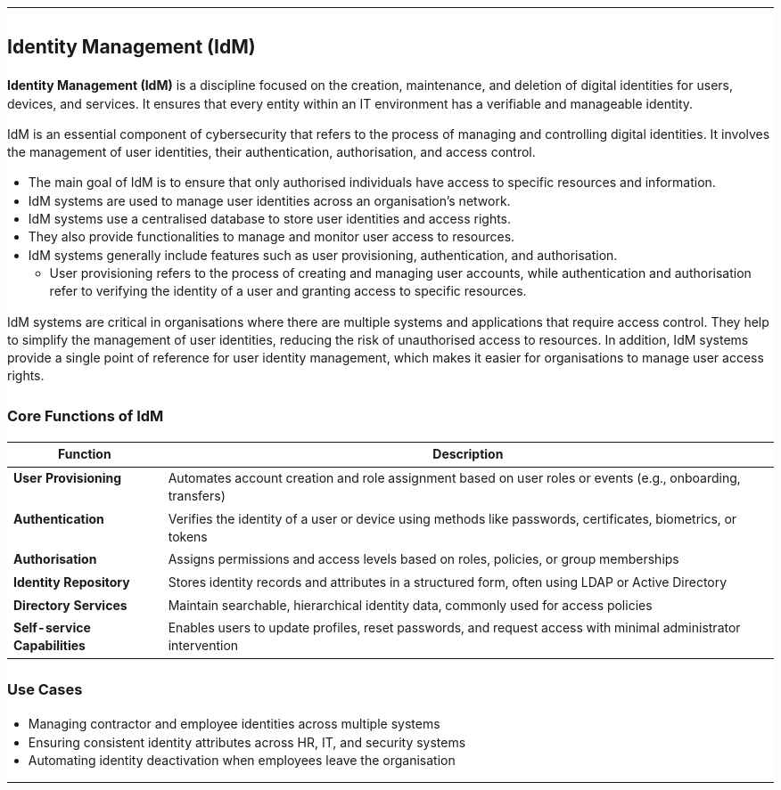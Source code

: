 

------

## Identity Management (IdM)

**Identity Management (IdM)** is a discipline focused on the creation, maintenance, and deletion of digital identities for users, devices, and services. It ensures that every entity within an IT environment has a verifiable and manageable identity.

IdM is an essential component of cybersecurity that refers to the process of managing and controlling digital identities. It involves the management of user identities, their authentication, authorisation, and access control. 

- The main goal of IdM is to ensure that only authorised individuals have access to specific resources and information. 
- IdM systems are used to manage user identities across an organisation’s network.
- IdM systems use a centralised database to store user identities and access rights. 
- They also provide functionalities to manage and monitor user access to resources. 
- IdM systems generally include features such as user provisioning, authentication, and authorisation.
  -  User provisioning refers to the process of creating and managing user accounts, while authentication and authorisation refer to verifying the identity of a user and granting access to specific resources.

IdM systems are critical in organisations where there are multiple systems and applications that require access control. They help to simplify the management of user identities, reducing the risk of unauthorised access to resources. In addition, IdM systems provide a single point of reference for user identity management, which makes it easier for organisations to manage user access rights.

###  Core Functions of IdM

| Function                      | Description                                                  |
| ----------------------------- | ------------------------------------------------------------ |
| **User Provisioning**         | Automates account creation and role assignment based on user roles or events (e.g., onboarding, transfers) |
| **Authentication**            | Verifies the identity of a user or device using methods like passwords, certificates, biometrics, or tokens |
| **Authorisation**             | Assigns permissions and access levels based on roles, policies, or group memberships |
| **Identity Repository**       | Stores identity records and attributes in a structured form, often using LDAP or Active Directory |
| **Directory Services**        | Maintain searchable, hierarchical identity data, commonly used for access policies |
| **Self-service Capabilities** | Enables users to update profiles, reset passwords, and request access with minimal administrator intervention |



###  Use Cases

- Managing contractor and employee identities across multiple systems
- Ensuring consistent identity attributes across HR, IT, and security systems
- Automating identity deactivation when employees leave the organisation

------
